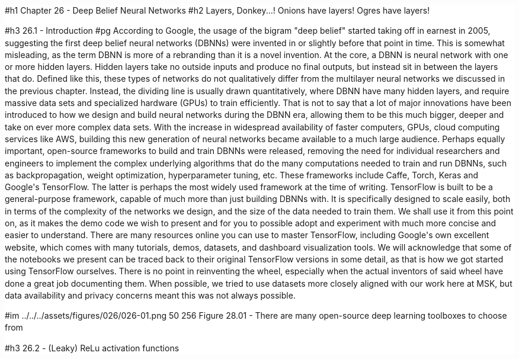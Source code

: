 #h1 Chapter 26 - Deep Belief Neural Networks
#h2 Layers, Donkey...! Onions have layers! Ogres have layers!

#h3 26.1 - Introduction
#pg According to Google, the usage of the bigram "deep belief" started taking off in earnest in 2005, suggesting the first deep belief neural networks (DBNNs) were invented in or slightly before that point in time. This is somewhat misleading, as the term DBNN is more of a rebranding than it is a novel invention. At the core, a DBNN is neural network with one or more hidden layers. Hidden layers take no outside inputs and produce no final outputs, but instead sit in between the layers that do. Defined like this, these types of networks do not qualitatively differ from the multilayer neural networks we discussed in the previous chapter. Instead, the dividing line is usually drawn quantitatively, where DBNN have many hidden layers, and require massive data sets and specialized hardware (GPUs) to train efficiently. That is not to say that a lot of major innovations have been introduced to how we design and build neural networks during the DBNN era, allowing them to be this much bigger, deeper and take on ever more complex data sets. With the increase in widespread availability of faster computers, GPUs, cloud computing services like AWS, building this new generation of neural networks became available to a much large audience. Perhaps equally important, open-source frameworks to build and train DBNNs were released, removing the need for individual researchers and engineers to implement the complex underlying algorithms that do the many computations needed to train and run DBNNs, such as backpropagation, weight optimization, hyperparameter tuning, etc. These frameworks include Caffe, Torch, Keras and Google's TensorFlow. The latter is perhaps the most widely used framework at the time of writing. TensorFlow is built to be a general-purpose framework, capable of much more than just building DBNNs with. It is specifically designed to scale easily, both in terms of the complexity of the networks we design, and the size of the data needed to train them. We shall use it from this point on, as it makes the demo code we wish to present and for you to possible adopt and experiment with much more concise and easier to understand. There are many resources online you can use to master TensorFlow, including Google's own excellent website, which comes with many tutorials, demos, datasets, and dashboard visualization tools. We will acknowledge that some of the notebooks we present can be traced back to their original TensorFlow versions in some detail, as that is how we got started using TensorFlow ourselves. There is no point in reinventing the wheel, especially when the actual inventors of said wheel have done a great job documenting them. When possible, we tried to use datasets more closely aligned with our work here at MSK, but data availability and privacy concerns meant this was not always possible. 

#im ../../../assets/figures/026/026-01.png 50 256 Figure 28.01 - There are many open-source deep learning toolboxes to choose from 	

#h3 26.2 - (Leaky) ReLu activation functions 